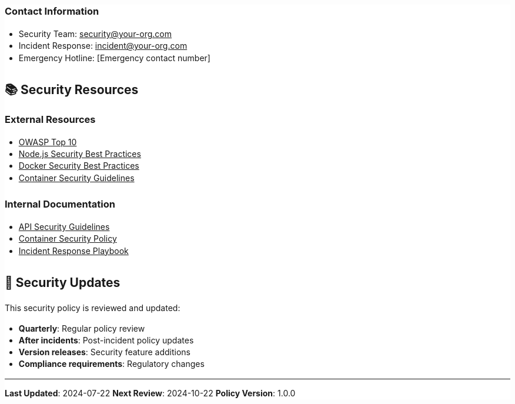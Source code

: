 ### Contact Information
- Security Team: security@your-org.com
- Incident Response: incident@your-org.com
- Emergency Hotline: [Emergency contact number]

## 📚 Security Resources

### External Resources
- [OWASP Top 10](https://owasp.org/www-project-top-ten/)
- [Node.js Security Best Practices](https://nodejs.org/en/docs/guides/security/)
- [Docker Security Best Practices](https://docs.docker.com/engine/security/)
- [Container Security Guidelines](https://www.nist.gov/publications/application-container-security-guide)

### Internal Documentation
- [API Security Guidelines](./docs/api-security.md)
- [Container Security Policy](./docs/container-security.md)
- [Incident Response Playbook](./docs/incident-response.md)

## 🔄 Security Updates

This security policy is reviewed and updated:
- **Quarterly**: Regular policy review
- **After incidents**: Post-incident policy updates
- **Version releases**: Security feature additions
- **Compliance requirements**: Regulatory changes

---

**Last Updated**: 2024-07-22
**Next Review**: 2024-10-22
**Policy Version**: 1.0.0